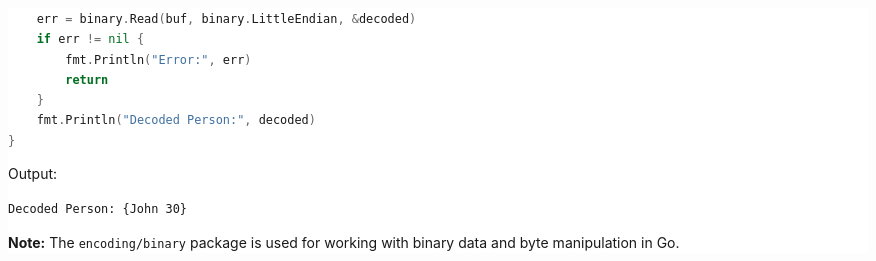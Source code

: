 ```go
	err = binary.Read(buf, binary.LittleEndian, &decoded)
	if err != nil {
		fmt.Println("Error:", err)
		return
	}
	fmt.Println("Decoded Person:", decoded)
}
```

Output:
```
Decoded Person: {John 30}
```

**Note:** The `encoding/binary` package is used for working with binary data and byte manipulation in Go.
